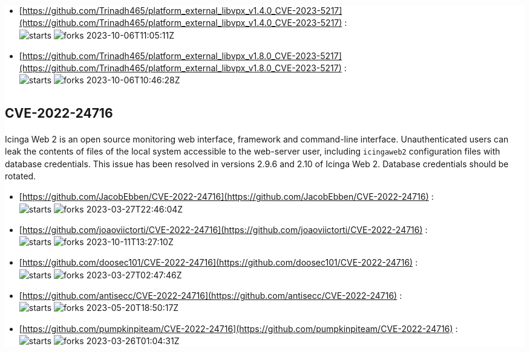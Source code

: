 - [https://github.com/Trinadh465/platform_external_libvpx_v1.4.0_CVE-2023-5217](https://github.com/Trinadh465/platform_external_libvpx_v1.4.0_CVE-2023-5217) :  
![starts](https://img.shields.io/github/stars/Trinadh465/platform_external_libvpx_v1.4.0_CVE-2023-5217.svg) 
![forks](https://img.shields.io/github/forks/Trinadh465/platform_external_libvpx_v1.4.0_CVE-2023-5217.svg) 
2023-10-06T11:05:11Z

- [https://github.com/Trinadh465/platform_external_libvpx_v1.8.0_CVE-2023-5217](https://github.com/Trinadh465/platform_external_libvpx_v1.8.0_CVE-2023-5217) :  
![starts](https://img.shields.io/github/stars/Trinadh465/platform_external_libvpx_v1.8.0_CVE-2023-5217.svg) 
![forks](https://img.shields.io/github/forks/Trinadh465/platform_external_libvpx_v1.8.0_CVE-2023-5217.svg) 
2023-10-06T10:46:28Z

## CVE-2022-24716
 Icinga Web 2 is an open source monitoring web interface, framework and command-line interface. Unauthenticated users can leak the contents of files of the local system accessible to the web-server user, including `icingaweb2` configuration files with database credentials. This issue has been resolved in versions 2.9.6 and 2.10 of Icinga Web 2. Database credentials should be rotated.

- [https://github.com/JacobEbben/CVE-2022-24716](https://github.com/JacobEbben/CVE-2022-24716) :  
![starts](https://img.shields.io/github/stars/JacobEbben/CVE-2022-24716.svg) 
![forks](https://img.shields.io/github/forks/JacobEbben/CVE-2022-24716.svg) 
2023-03-27T22:46:04Z

- [https://github.com/joaoviictorti/CVE-2022-24716](https://github.com/joaoviictorti/CVE-2022-24716) :  
![starts](https://img.shields.io/github/stars/joaoviictorti/CVE-2022-24716.svg) 
![forks](https://img.shields.io/github/forks/joaoviictorti/CVE-2022-24716.svg) 
2023-10-11T13:27:10Z

- [https://github.com/doosec101/CVE-2022-24716](https://github.com/doosec101/CVE-2022-24716) :  
![starts](https://img.shields.io/github/stars/doosec101/CVE-2022-24716.svg) 
![forks](https://img.shields.io/github/forks/doosec101/CVE-2022-24716.svg) 
2023-03-27T02:47:46Z

- [https://github.com/antisecc/CVE-2022-24716](https://github.com/antisecc/CVE-2022-24716) :  
![starts](https://img.shields.io/github/stars/antisecc/CVE-2022-24716.svg) 
![forks](https://img.shields.io/github/forks/antisecc/CVE-2022-24716.svg) 
2023-05-20T18:50:17Z

- [https://github.com/pumpkinpiteam/CVE-2022-24716](https://github.com/pumpkinpiteam/CVE-2022-24716) :  
![starts](https://img.shields.io/github/stars/pumpkinpiteam/CVE-2022-24716.svg) 
![forks](https://img.shields.io/github/forks/pumpkinpiteam/CVE-2022-24716.svg) 
2023-03-26T01:04:31Z
